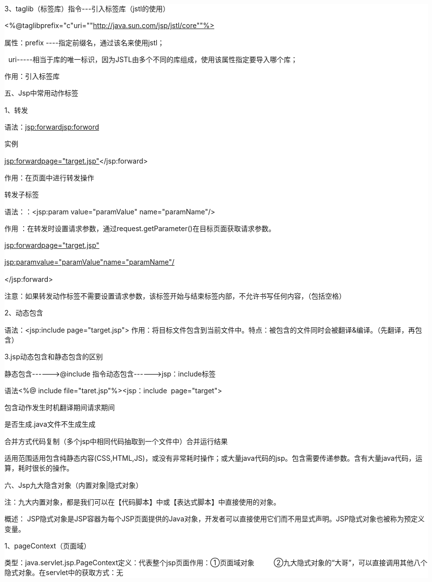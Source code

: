 3、taglib（标签库）指令---引入标签库（jstl的使用）

<%@taglibprefix="c"uri=""http://java.sun.com/jsp/jstl/core""%>

属性：prefix ----指定前缀名，通过该名来使用jstl；

  uri-----相当于库的唯一标识，因为JSTL由多个不同的库组成，使用该属性指定要导入哪个库；

作用：引入标签库

五、Jsp中常用动作标签

1、转发

语法：<jsp:forward><jsp:forword>

实例

<jsp:forwardpage="target.jsp"></jsp:forward>

作用：在页面中进行转发操作

转发子标签

语法：：<jsp:param value="paramValue" name="paramName"/>

作用 ：在转发时设置请求参数，通过request.getParameter()在目标页面获取请求参数。

<jsp:forwardpage="target.jsp">

<jsp:paramvalue="paramValue"name="paramName"/>

</jsp:forward>

注意：如果转发动作标签不需要设置请求参数，该标签开始与结束标签内部，不允许书写任何内容，（包括空格）

2、动态包含

语法：<jsp:include page="target.jsp"> 作用：将目标文件包含到当前文件中。特点：被包含的文件同时会被翻译&编译。（先翻译，再包含）

3.jsp动态包含和静态包含的区别

静态包含------>@include 指令动态包含------>jsp：include标签

语法<%@ include file="taret.jsp"%><jsp：include  page="target">

包含动作发生时机翻译期间请求期间

是否生成.java文件不生成生成

合并方式代码复制（多个jsp中相同代码抽取到一个文件中）合并运行结果

适用范围适用包含纯静态内容(CSS,HTML,JS)，或没有非常耗时操作；或大量java代码的jsp。包含需要传递参数。含有大量java代码，运算，耗时很长的操作。

六、Jsp九大隐含对象（内置对象|隐式对象）

注：九大内置对象，都是我们可以在【代码脚本】中或【表达式脚本】中直接使用的对象。

概述： JSP隐式对象是JSP容器为每个JSP页面提供的Java对象，开发者可以直接使用它们而不用显式声明。JSP隐式对象也被称为预定义变量。

1、pageContext（页面域）

类型：java.servlet.jsp.PageContext定义：代表整个jsp页面作用：①页面域对象          ②九大隐式对象的“大哥”，可以直接调用其他八个隐式对象。在servlet中的获取方式：无
